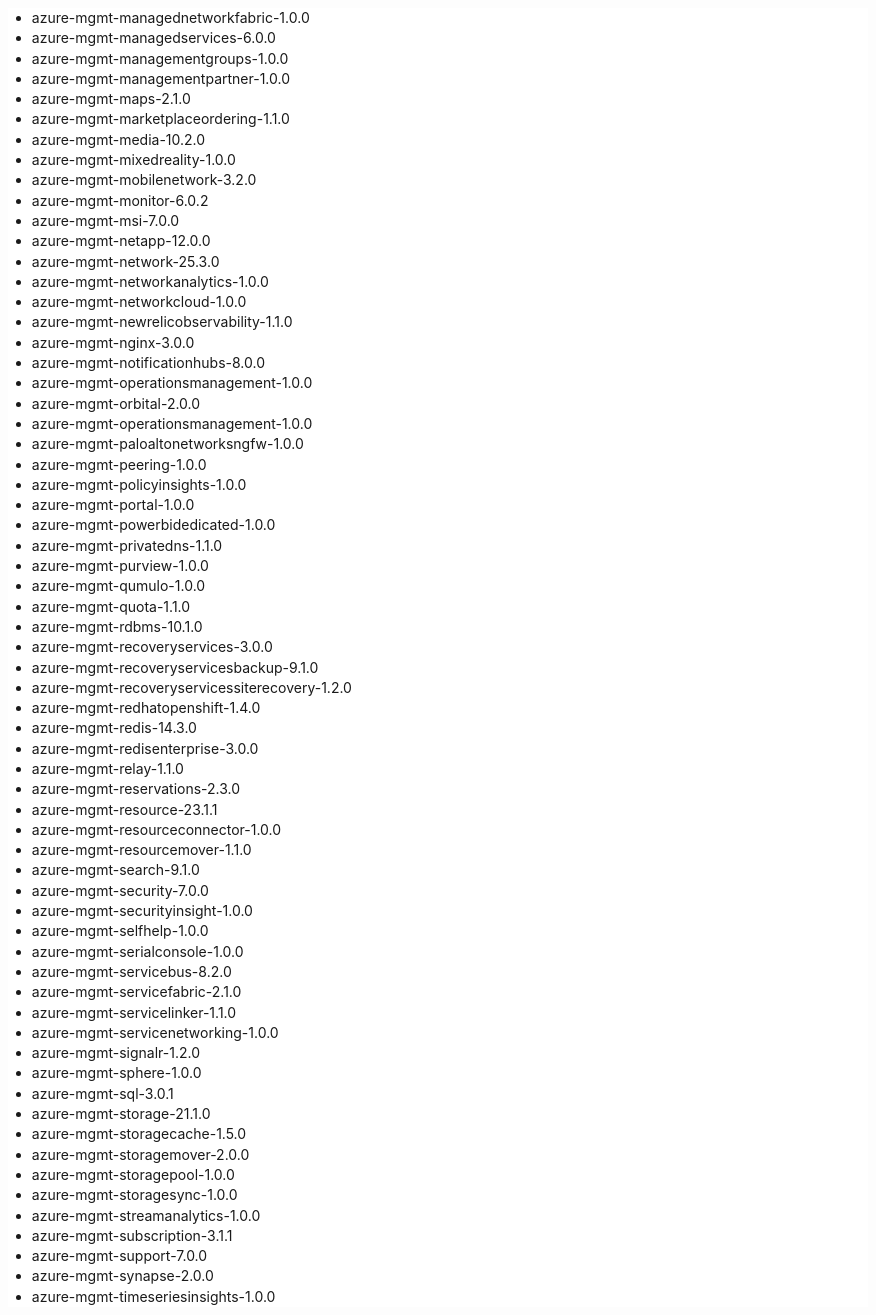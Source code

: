- azure-mgmt-managednetworkfabric-1.0.0
- azure-mgmt-managedservices-6.0.0
- azure-mgmt-managementgroups-1.0.0
- azure-mgmt-managementpartner-1.0.0
- azure-mgmt-maps-2.1.0
- azure-mgmt-marketplaceordering-1.1.0
- azure-mgmt-media-10.2.0
- azure-mgmt-mixedreality-1.0.0
- azure-mgmt-mobilenetwork-3.2.0
- azure-mgmt-monitor-6.0.2
- azure-mgmt-msi-7.0.0
- azure-mgmt-netapp-12.0.0
- azure-mgmt-network-25.3.0
- azure-mgmt-networkanalytics-1.0.0
- azure-mgmt-networkcloud-1.0.0
- azure-mgmt-newrelicobservability-1.1.0
- azure-mgmt-nginx-3.0.0
- azure-mgmt-notificationhubs-8.0.0
- azure-mgmt-operationsmanagement-1.0.0
- azure-mgmt-orbital-2.0.0
- azure-mgmt-operationsmanagement-1.0.0
- azure-mgmt-paloaltonetworksngfw-1.0.0
- azure-mgmt-peering-1.0.0
- azure-mgmt-policyinsights-1.0.0
- azure-mgmt-portal-1.0.0
- azure-mgmt-powerbidedicated-1.0.0
- azure-mgmt-privatedns-1.1.0
- azure-mgmt-purview-1.0.0
- azure-mgmt-qumulo-1.0.0
- azure-mgmt-quota-1.1.0
- azure-mgmt-rdbms-10.1.0
- azure-mgmt-recoveryservices-3.0.0
- azure-mgmt-recoveryservicesbackup-9.1.0
- azure-mgmt-recoveryservicessiterecovery-1.2.0
- azure-mgmt-redhatopenshift-1.4.0
- azure-mgmt-redis-14.3.0
- azure-mgmt-redisenterprise-3.0.0
- azure-mgmt-relay-1.1.0
- azure-mgmt-reservations-2.3.0
- azure-mgmt-resource-23.1.1
- azure-mgmt-resourceconnector-1.0.0
- azure-mgmt-resourcemover-1.1.0
- azure-mgmt-search-9.1.0
- azure-mgmt-security-7.0.0
- azure-mgmt-securityinsight-1.0.0
- azure-mgmt-selfhelp-1.0.0
- azure-mgmt-serialconsole-1.0.0
- azure-mgmt-servicebus-8.2.0
- azure-mgmt-servicefabric-2.1.0
- azure-mgmt-servicelinker-1.1.0
- azure-mgmt-servicenetworking-1.0.0
- azure-mgmt-signalr-1.2.0
- azure-mgmt-sphere-1.0.0
- azure-mgmt-sql-3.0.1
- azure-mgmt-storage-21.1.0
- azure-mgmt-storagecache-1.5.0
- azure-mgmt-storagemover-2.0.0
- azure-mgmt-storagepool-1.0.0
- azure-mgmt-storagesync-1.0.0
- azure-mgmt-streamanalytics-1.0.0
- azure-mgmt-subscription-3.1.1
- azure-mgmt-support-7.0.0
- azure-mgmt-synapse-2.0.0
- azure-mgmt-timeseriesinsights-1.0.0